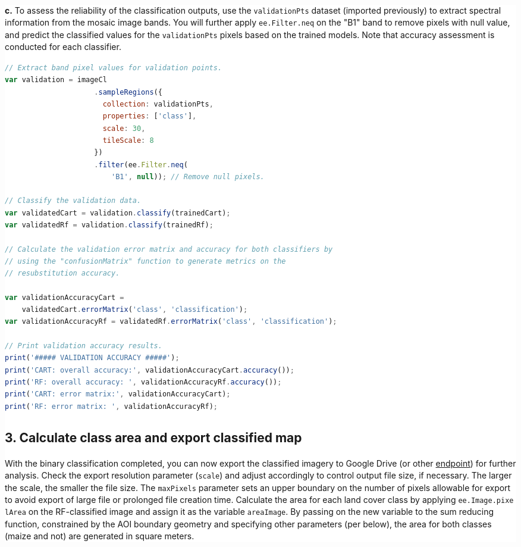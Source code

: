 **c.** To assess the reliability of the classification outputs, use the
`validationPts` dataset (imported previously) to extract spectral
information from the mosaic image bands. You will further apply
`ee.Filter.neq` on the "B1" band to remove pixels with null value, and predict
the classified values for the `validationPts` pixels based on the trained
models. Note that accuracy assessment is conducted for each classifier.

```js
// Extract band pixel values for validation points.
var validation = imageCl
                     .sampleRegions({
                       collection: validationPts,
                       properties: ['class'],
                       scale: 30,
                       tileScale: 8
                     })
                     .filter(ee.Filter.neq(
                         'B1', null)); // Remove null pixels.

// Classify the validation data.
var validatedCart = validation.classify(trainedCart);
var validatedRf = validation.classify(trainedRf);

// Calculate the validation error matrix and accuracy for both classifiers by
// using the "confusionMatrix" function to generate metrics on the
// resubstitution accuracy.

var validationAccuracyCart =
    validatedCart.errorMatrix('class', 'classification');
var validationAccuracyRf = validatedRf.errorMatrix('class', 'classification');

// Print validation accuracy results.
print('##### VALIDATION ACCURACY #####');
print('CART: overall accuracy:', validationAccuracyCart.accuracy());
print('RF: overall accuracy: ', validationAccuracyRf.accuracy());
print('CART: error matrix:', validationAccuracyCart);
print('RF: error matrix: ', validationAccuracyRf);
```

## 3. Calculate class area and export classified map

With the binary classification completed, you can now export the classified
imagery to Google Drive (or other [endpoint](https://developers.google.com/earth-engine/exporting#exporting-images))
for further analysis. Check the export resolution parameter (`scale`) and adjust
accordingly to control output file size, if necessary. The larger the scale,
the smaller the file size. The `maxPixels` parameter sets an upper boundary on
the number of pixels allowable for export to avoid export of large file or
prolonged file creation time. Calculate the area for each land cover class by
applying `ee.Image.pixelArea` on the RF-classified image and assign it as the
variable `areaImage`. By passing on the new variable to the sum reducing
function, constrained by the AOI boundary geometry and specifying other
parameters (per below), the area for both classes (maize and not) are generated
in square meters.
